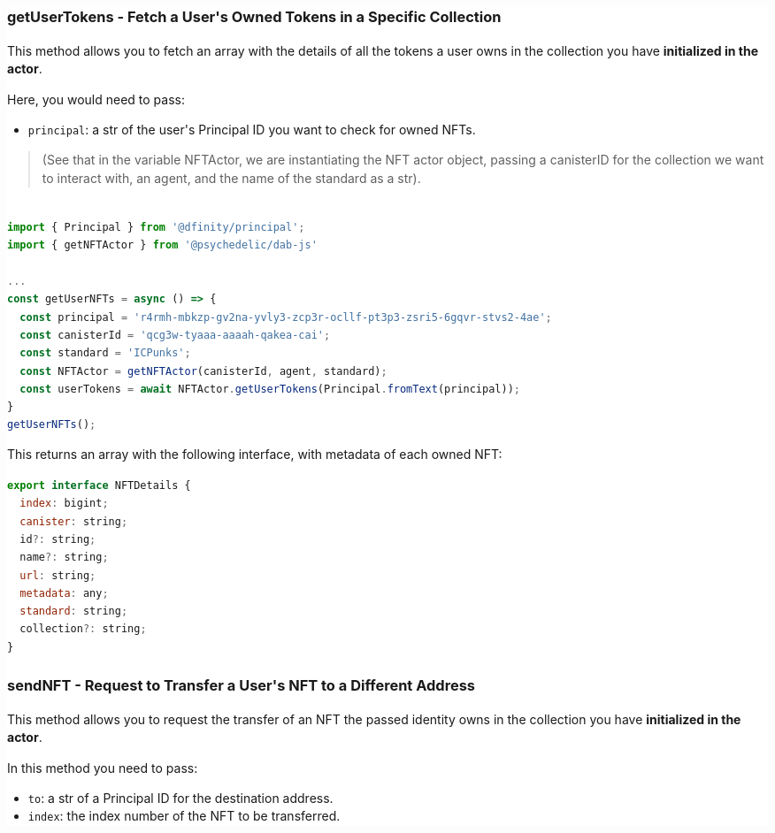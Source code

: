 
### getUserTokens - Fetch a User's Owned Tokens in a Specific Collection

This method allows you to fetch an array with the details of all the tokens a user owns in the collection you have **initialized in the actor**.

Here, you would need to pass:

- `principal`: a str of the user's Principal ID you want to check for owned NFTs.

> (See that in the variable NFTActor, we are instantiating the NFT actor object, passing a canisterID for the collection we want to interact with, an agent, and the name of the standard as a str).

```js

import { Principal } from '@dfinity/principal';
import { getNFTActor } from '@psychedelic/dab-js'

...
const getUserNFTs = async () => {
  const principal = 'r4rmh-mbkzp-gv2na-yvly3-zcp3r-ocllf-pt3p3-zsri5-6gqvr-stvs2-4ae';
  const canisterId = 'qcg3w-tyaaa-aaaah-qakea-cai';
  const standard = 'ICPunks';
  const NFTActor = getNFTActor(canisterId, agent, standard);
  const userTokens = await NFTActor.getUserTokens(Principal.fromText(principal));
}
getUserNFTs();
```

This returns an array with the following interface, with metadata of each owned NFT:

```js
export interface NFTDetails {
  index: bigint;
  canister: string;
  id?: string;
  name?: string;
  url: string;
  metadata: any;
  standard: string;
  collection?: string;
}
```

### sendNFT - Request to Transfer a User's NFT to a Different Address

This method allows you to request the transfer of an NFT the passed identity owns in the collection you have **initialized in the actor**.

In this method you need to pass:

- `to`: a str of a Principal ID for the destination address.
- `index`: the index number of the NFT to be transferred.
